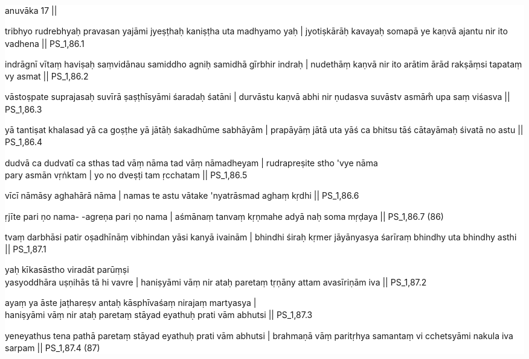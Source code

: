 anuvāka 17 ||

tribhyo rudrebhyaḥ pravasan yajāmi
jyeṣṭhaḥ kaniṣṭha uta madhyamo yaḥ |
jyotiṣkārāḥ kavayaḥ somapā ye
kaṇvā ajantu nir ito vadhena ||   PS_1,86.1

indrāgnī vītaṃ haviṣaḥ saṃvidānau
samiddho agniḥ samidhā gīrbhir indraḥ |
nudethāṃ kaṇvā nir ito arātim
ārād rakṣāṃsi tapataṃ vy asmat || PS_1,86.2

vāstoṣpate suprajasaḥ suvīrā
ṣaṣṭhīsyāmi śaradaḥ śatāni |
durvāstu kaṇvā abhi nir ṇudasva
suvāstv asmām̐ upa saṃ viśasva || PS_1,86.3

yā tantiṣat khalasad yā ca goṣṭhe
yā jātāḥ śakadhūme sabhāyām |
prapāyāṃ jātā uta yāś ca bhitsu
tāś cātayāmaḥ śivatā no astu || PS_1,86.4

dudvā ca dudvatī ca sthas
tad vāṃ nāma tad vāṃ nāmadheyam |
rudrapreṣite stho 'vye nāma  
pary asmān vṛṅktam |
yo no dveṣṭi tam ṛcchatam || PS_1,86.5

vīcī nāmāsy aghahārā nāma |
namas te astu vātake
'nyatrāsmad aghaṃ kṛdhi || PS_1,86.6

ṛjīte pari ṇo nama-
-agreṇa pari ṇo nama |
aśmānaṃ tanvaṃ kṛṇmahe
adyā naḥ soma mṛḍaya || PS_1,86.7
(86)

tvaṃ darbhāsi patir oṣadhīnāṃ
vibhindan yāsi kanyā ivainām |
bhindhi śiraḥ kṛmer jāyānyasya
śarīraṃ bhindhy uta bhindhy asthi || PS_1,87.1

yaḥ kīkasāstho viradāt parūṃṣi  
yasyoddhāra uṣṇihās tā hi vavre |
haniṣyāmi vāṃ nir ataḥ paretaṃ
tṛṇāny attam avasīriṇām iva || PS_1,87.2

ayaṃ ya āste jaṭhareṣv antaḥ
kāsphīvaśaṃ nirajaṃ martyasya |  
haniṣyāmi vāṃ nir ataḥ paretaṃ
stāyad eyathuḥ prati vām abhutsi || PS_1,87.3

yeneyathus tena pathā paretaṃ
stāyad eyathuḥ prati vām abhutsi |
brahmaṇā vāṃ paritṛhya samantaṃ
vi cchetsyāmi nakula iva sarpam || PS_1,87.4
(87)

